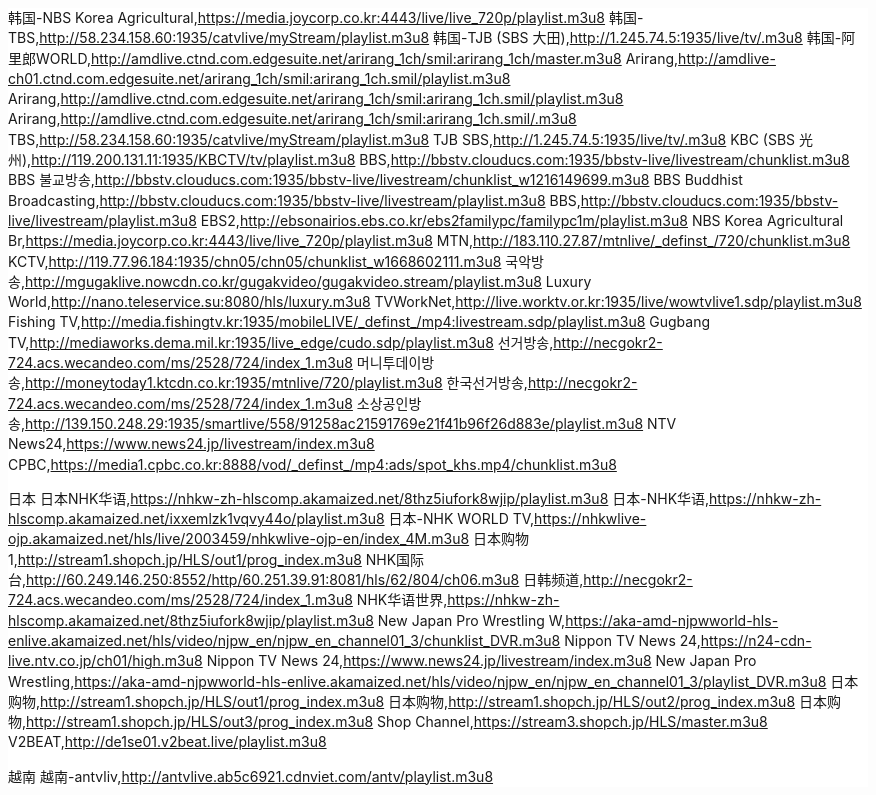 韩国-NBS Korea Agricultural,https://media.joycorp.co.kr:4443/live/live_720p/playlist.m3u8
韩国-TBS,http://58.234.158.60:1935/catvlive/myStream/playlist.m3u8
韩国-TJB (SBS 大田),http://1.245.74.5:1935/live/tv/.m3u8
韩国-阿里郎WORLD,http://amdlive.ctnd.com.edgesuite.net/arirang_1ch/smil:arirang_1ch/master.m3u8
Arirang,http://amdlive-ch01.ctnd.com.edgesuite.net/arirang_1ch/smil:arirang_1ch.smil/playlist.m3u8
Arirang,http://amdlive.ctnd.com.edgesuite.net/arirang_1ch/smil:arirang_1ch.smil/playlist.m3u8
Arirang,http://amdlive.ctnd.com.edgesuite.net/arirang_1ch/smil:arirang_1ch.smil/.m3u8
TBS,http://58.234.158.60:1935/catvlive/myStream/playlist.m3u8
TJB SBS,http://1.245.74.5:1935/live/tv/.m3u8
KBC (SBS 光州),http://119.200.131.11:1935/KBCTV/tv/playlist.m3u8
BBS,http://bbstv.clouducs.com:1935/bbstv-live/livestream/chunklist.m3u8
BBS 불교방송,http://bbstv.clouducs.com:1935/bbstv-live/livestream/chunklist_w1216149699.m3u8
BBS Buddhist Broadcasting,http://bbstv.clouducs.com:1935/bbstv-live/livestream/playlist.m3u8
BBS,http://bbstv.clouducs.com:1935/bbstv-live/livestream/playlist.m3u8
EBS2,http://ebsonairios.ebs.co.kr/ebs2familypc/familypc1m/playlist.m3u8
NBS Korea Agricultural Br,https://media.joycorp.co.kr:4443/live/live_720p/playlist.m3u8
MTN,http://183.110.27.87/mtnlive/_definst_/720/chunklist.m3u8
KCTV,http://119.77.96.184:1935/chn05/chn05/chunklist_w1668602111.m3u8
국악방송,http://mgugaklive.nowcdn.co.kr/gugakvideo/gugakvideo.stream/playlist.m3u8
Luxury World,http://nano.teleservice.su:8080/hls/luxury.m3u8
TVWorkNet,http://live.worktv.or.kr:1935/live/wowtvlive1.sdp/playlist.m3u8
Fishing TV,http://media.fishingtv.kr:1935/mobileLIVE/_definst_/mp4:livestream.sdp/playlist.m3u8
Gugbang TV,http://mediaworks.dema.mil.kr:1935/live_edge/cudo.sdp/playlist.m3u8
선거방송,http://necgokr2-724.acs.wecandeo.com/ms/2528/724/index_1.m3u8
머니투데이방송,http://moneytoday1.ktcdn.co.kr:1935/mtnlive/720/playlist.m3u8
한국선거방송,http://necgokr2-724.acs.wecandeo.com/ms/2528/724/index_1.m3u8
소상공인방송,http://139.150.248.29:1935/smartlive/558/91258ac21591769e21f41b96f26d883e/playlist.m3u8
NTV News24,https://www.news24.jp/livestream/index.m3u8
CPBC,https://media1.cpbc.co.kr:8888/vod/_definst_/mp4:ads/spot_khs.mp4/chunklist.m3u8

日本
日本NHK华语,https://nhkw-zh-hlscomp.akamaized.net/8thz5iufork8wjip/playlist.m3u8
日本-NHK华语,https://nhkw-zh-hlscomp.akamaized.net/ixxemlzk1vqvy44o/playlist.m3u8
日本-NHK WORLD TV,https://nhkwlive-ojp.akamaized.net/hls/live/2003459/nhkwlive-ojp-en/index_4M.m3u8
日本购物1,http://stream1.shopch.jp/HLS/out1/prog_index.m3u8
NHK国际台,http://60.249.146.250:8552/http/60.251.39.91:8081/hls/62/804/ch06.m3u8
日韩频道,http://necgokr2-724.acs.wecandeo.com/ms/2528/724/index_1.m3u8
NHK华语世界,https://nhkw-zh-hlscomp.akamaized.net/8thz5iufork8wjip/playlist.m3u8
New Japan Pro Wrestling W,https://aka-amd-njpwworld-hls-enlive.akamaized.net/hls/video/njpw_en/njpw_en_channel01_3/chunklist_DVR.m3u8
Nippon TV News 24,https://n24-cdn-live.ntv.co.jp/ch01/high.m3u8
Nippon TV News 24,https://www.news24.jp/livestream/index.m3u8
New Japan Pro Wrestling,https://aka-amd-njpwworld-hls-enlive.akamaized.net/hls/video/njpw_en/njpw_en_channel01_3/playlist_DVR.m3u8
日本购物,http://stream1.shopch.jp/HLS/out1/prog_index.m3u8
日本购物,http://stream1.shopch.jp/HLS/out2/prog_index.m3u8
日本购物,http://stream1.shopch.jp/HLS/out3/prog_index.m3u8
Shop Channel,https://stream3.shopch.jp/HLS/master.m3u8
V2BEAT,http://de1se01.v2beat.live/playlist.m3u8

越南
越南-antvliv,http://antvlive.ab5c6921.cdnviet.com/antv/playlist.m3u8

